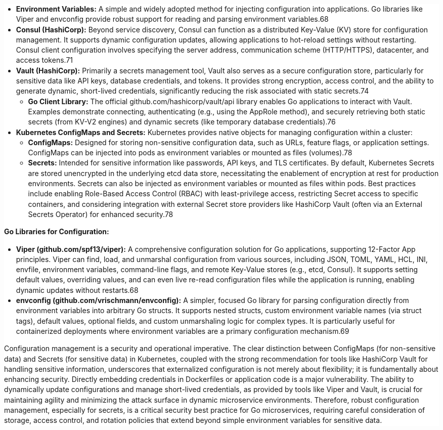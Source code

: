 * **Environment Variables:** A simple and widely adopted method for injecting configuration into applications. Go libraries like Viper and envconfig provide robust support for reading and parsing environment variables.68  
* **Consul (HashiCorp):** Beyond service discovery, Consul can function as a distributed Key-Value (KV) store for configuration management. It supports dynamic configuration updates, allowing applications to hot-reload settings without restarting. Consul client configuration involves specifying the server address, communication scheme (HTTP/HTTPS), datacenter, and access tokens.71  
* **Vault (HashiCorp):** Primarily a secrets management tool, Vault also serves as a secure configuration store, particularly for sensitive data like API keys, database credentials, and tokens. It provides strong encryption, access control, and the ability to generate dynamic, short-lived credentials, significantly reducing the risk associated with static secrets.74  
  * **Go Client Library:** The official github.com/hashicorp/vault/api library enables Go applications to interact with Vault. Examples demonstrate connecting, authenticating (e.g., using the AppRole method), and securely retrieving both static secrets (from KV-V2 engines) and dynamic secrets (like temporary database credentials).76  
* **Kubernetes ConfigMaps and Secrets:** Kubernetes provides native objects for managing configuration within a cluster:  
  * **ConfigMaps:** Designed for storing non-sensitive configuration data, such as URLs, feature flags, or application settings. ConfigMaps can be injected into pods as environment variables or mounted as files (volumes).78  
  * **Secrets:** Intended for sensitive information like passwords, API keys, and TLS certificates. By default, Kubernetes Secrets are stored unencrypted in the underlying etcd data store, necessitating the enablement of encryption at rest for production environments. Secrets can also be injected as environment variables or mounted as files within pods. Best practices include enabling Role-Based Access Control (RBAC) with least-privilege access, restricting Secret access to specific containers, and considering integration with external Secret store providers like HashiCorp Vault (often via an External Secrets Operator) for enhanced security.78

**Go Libraries for Configuration:**

* **Viper (github.com/spf13/viper):** A comprehensive configuration solution for Go applications, supporting 12-Factor App principles. Viper can find, load, and unmarshal configuration from various sources, including JSON, TOML, YAML, HCL, INI, envfile, environment variables, command-line flags, and remote Key-Value stores (e.g., etcd, Consul). It supports setting default values, overriding values, and can even live re-read configuration files while the application is running, enabling dynamic updates without restarts.68  
* **envconfig (github.com/vrischmann/envconfig):** A simpler, focused Go library for parsing configuration directly from environment variables into arbitrary Go structs. It supports nested structs, custom environment variable names (via struct tags), default values, optional fields, and custom unmarshaling logic for complex types. It is particularly useful for containerized deployments where environment variables are a primary configuration mechanism.69

Configuration management is a security and operational imperative. The clear distinction between ConfigMaps (for non-sensitive data) and Secrets (for sensitive data) in Kubernetes, coupled with the strong recommendation for tools like HashiCorp Vault for handling sensitive information, underscores that externalized configuration is not merely about flexibility; it is fundamentally about enhancing security. Directly embedding credentials in Dockerfiles or application code is a major vulnerability. The ability to dynamically update configurations and manage short-lived credentials, as provided by tools like Viper and Vault, is crucial for maintaining agility and minimizing the attack surface in dynamic microservice environments. Therefore, robust configuration management, especially for secrets, is a critical security best practice for Go microservices, requiring careful consideration of storage, access control, and rotation policies that extend beyond simple environment variables for sensitive data.
